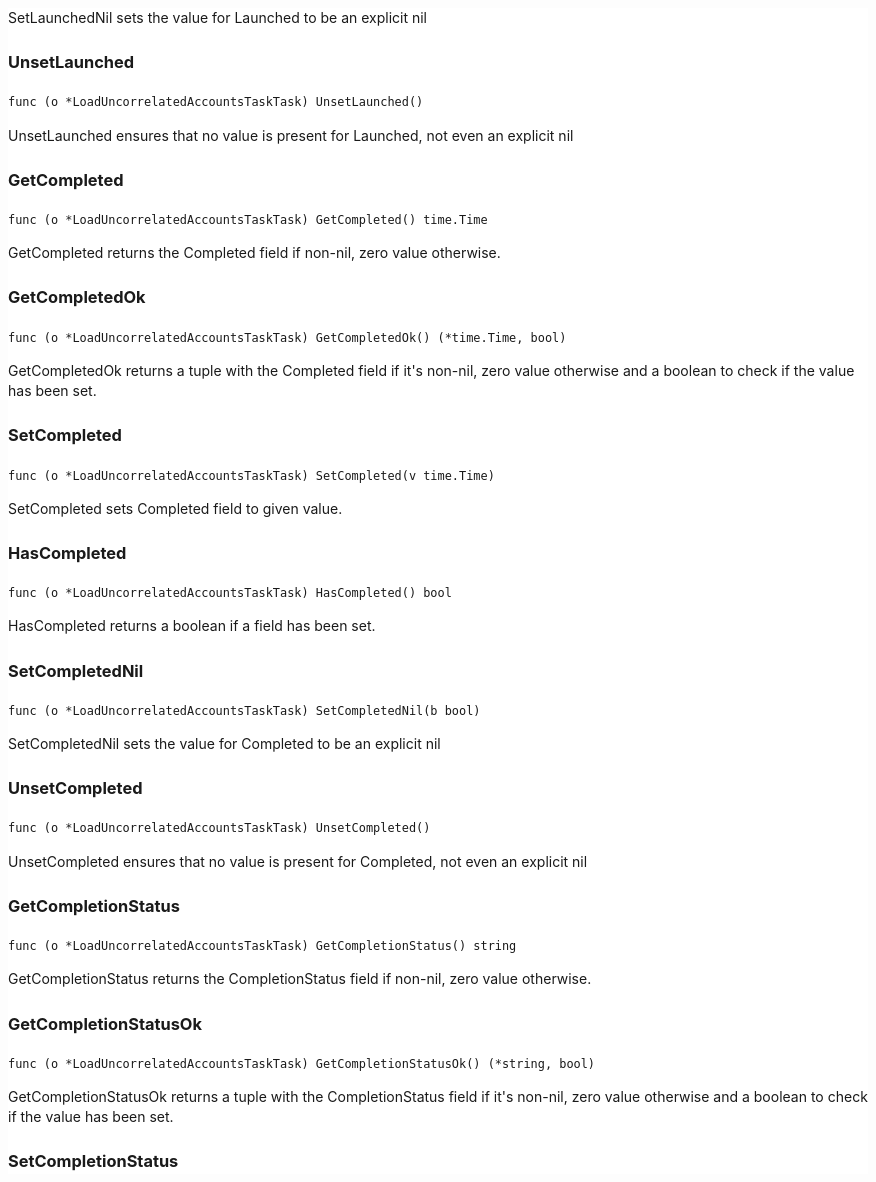  SetLaunchedNil sets the value for Launched to be an explicit nil

### UnsetLaunched
`func (o *LoadUncorrelatedAccountsTaskTask) UnsetLaunched()`

UnsetLaunched ensures that no value is present for Launched, not even an explicit nil
### GetCompleted

`func (o *LoadUncorrelatedAccountsTaskTask) GetCompleted() time.Time`

GetCompleted returns the Completed field if non-nil, zero value otherwise.

### GetCompletedOk

`func (o *LoadUncorrelatedAccountsTaskTask) GetCompletedOk() (*time.Time, bool)`

GetCompletedOk returns a tuple with the Completed field if it's non-nil, zero value otherwise
and a boolean to check if the value has been set.

### SetCompleted

`func (o *LoadUncorrelatedAccountsTaskTask) SetCompleted(v time.Time)`

SetCompleted sets Completed field to given value.

### HasCompleted

`func (o *LoadUncorrelatedAccountsTaskTask) HasCompleted() bool`

HasCompleted returns a boolean if a field has been set.

### SetCompletedNil

`func (o *LoadUncorrelatedAccountsTaskTask) SetCompletedNil(b bool)`

 SetCompletedNil sets the value for Completed to be an explicit nil

### UnsetCompleted
`func (o *LoadUncorrelatedAccountsTaskTask) UnsetCompleted()`

UnsetCompleted ensures that no value is present for Completed, not even an explicit nil
### GetCompletionStatus

`func (o *LoadUncorrelatedAccountsTaskTask) GetCompletionStatus() string`

GetCompletionStatus returns the CompletionStatus field if non-nil, zero value otherwise.

### GetCompletionStatusOk

`func (o *LoadUncorrelatedAccountsTaskTask) GetCompletionStatusOk() (*string, bool)`

GetCompletionStatusOk returns a tuple with the CompletionStatus field if it's non-nil, zero value otherwise
and a boolean to check if the value has been set.

### SetCompletionStatus
